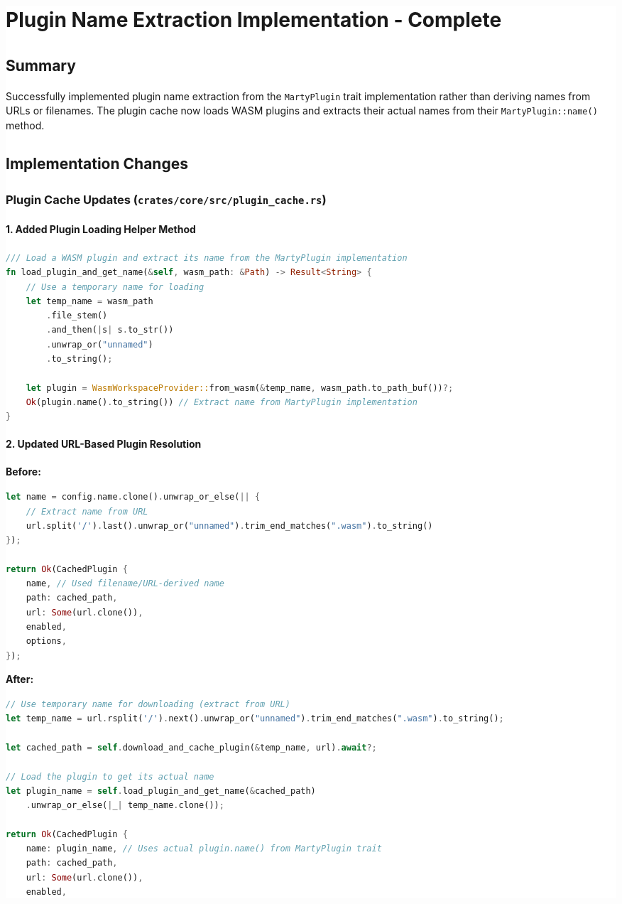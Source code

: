 # Plugin Name Extraction Implementation - Complete

## Summary

Successfully implemented plugin name extraction from the `MartyPlugin` trait implementation rather than deriving names from URLs or filenames. The plugin cache now loads WASM plugins and extracts their actual names from their `MartyPlugin::name()` method.

## Implementation Changes

### Plugin Cache Updates (`crates/core/src/plugin_cache.rs`)

#### 1. Added Plugin Loading Helper Method
```rust
/// Load a WASM plugin and extract its name from the MartyPlugin implementation
fn load_plugin_and_get_name(&self, wasm_path: &Path) -> Result<String> {
    // Use a temporary name for loading
    let temp_name = wasm_path
        .file_stem()
        .and_then(|s| s.to_str())
        .unwrap_or("unnamed")
        .to_string();
    
    let plugin = WasmWorkspaceProvider::from_wasm(&temp_name, wasm_path.to_path_buf())?;
    Ok(plugin.name().to_string()) // Extract name from MartyPlugin implementation
}
```

#### 2. Updated URL-Based Plugin Resolution
**Before:**
```rust
let name = config.name.clone().unwrap_or_else(|| {
    // Extract name from URL
    url.split('/').last().unwrap_or("unnamed").trim_end_matches(".wasm").to_string()
});

return Ok(CachedPlugin {
    name, // Used filename/URL-derived name
    path: cached_path,
    url: Some(url.clone()),
    enabled,
    options,
});
```

**After:**
```rust
// Use temporary name for downloading (extract from URL)
let temp_name = url.rsplit('/').next().unwrap_or("unnamed").trim_end_matches(".wasm").to_string();

let cached_path = self.download_and_cache_plugin(&temp_name, url).await?;

// Load the plugin to get its actual name
let plugin_name = self.load_plugin_and_get_name(&cached_path)
    .unwrap_or_else(|_| temp_name.clone());

return Ok(CachedPlugin {
    name: plugin_name, // Uses actual plugin.name() from MartyPlugin trait
    path: cached_path,
    url: Some(url.clone()),
    enabled,
```